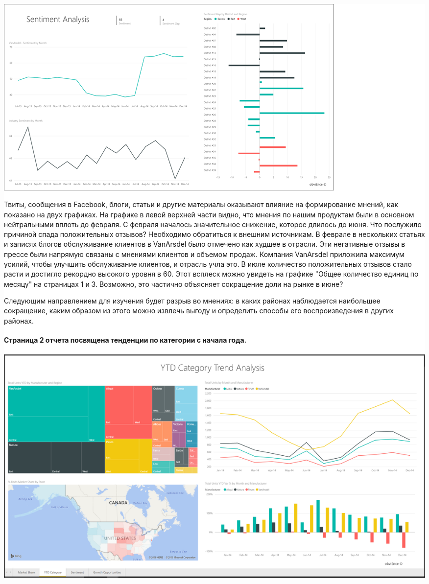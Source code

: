 ![](media/sample-sales-and-marketing/sales6.png)

Твиты, сообщения в Facebook, блоги, статьи и другие материалы оказывают влияние на формирование мнений, как показано на двух графиках. На графике в левой верхней части видно, что мнения по нашим продуктам были в основном нейтральными вплоть до февраля. С февраля началось значительное снижение, которое длилось до июня. Что послужило причиной спада положительных отзывов? Необходимо обратиться к внешним источникам. В феврале в нескольких статьях и записях блогов обслуживание клиентов в VanArsdel было отмечено как худшее в отрасли. Эти негативные отзывы в прессе были напрямую связаны с мнениями клиентов и объемом продаж. Компания VanArsdel приложила максимум усилий, чтобы улучшить обслуживание клиентов, и отрасль учла это. В июле количество положительных отзывов стало расти и достигло рекордно высокого уровня в 60. Этот всплеск можно увидеть на графике "Общее количество единиц по месяцу" на страницах 1 и 3. Возможно, это частично объясняет сокращение доли на рынке в июне?

Следующим направлением для изучения будет разрыв во мнениях: в каких районах наблюдается наибольшее сокращение, каким образом из этого можно извлечь выгоду и определить способы его воспроизведения в других районах.

#### <a name="page-2-of-our-report-focuses-on-ytd-category-trend"></a>Страница 2 отчета посвящена тенденции по категории с начала года.
![](media/sample-sales-and-marketing/reportpage2.png)
